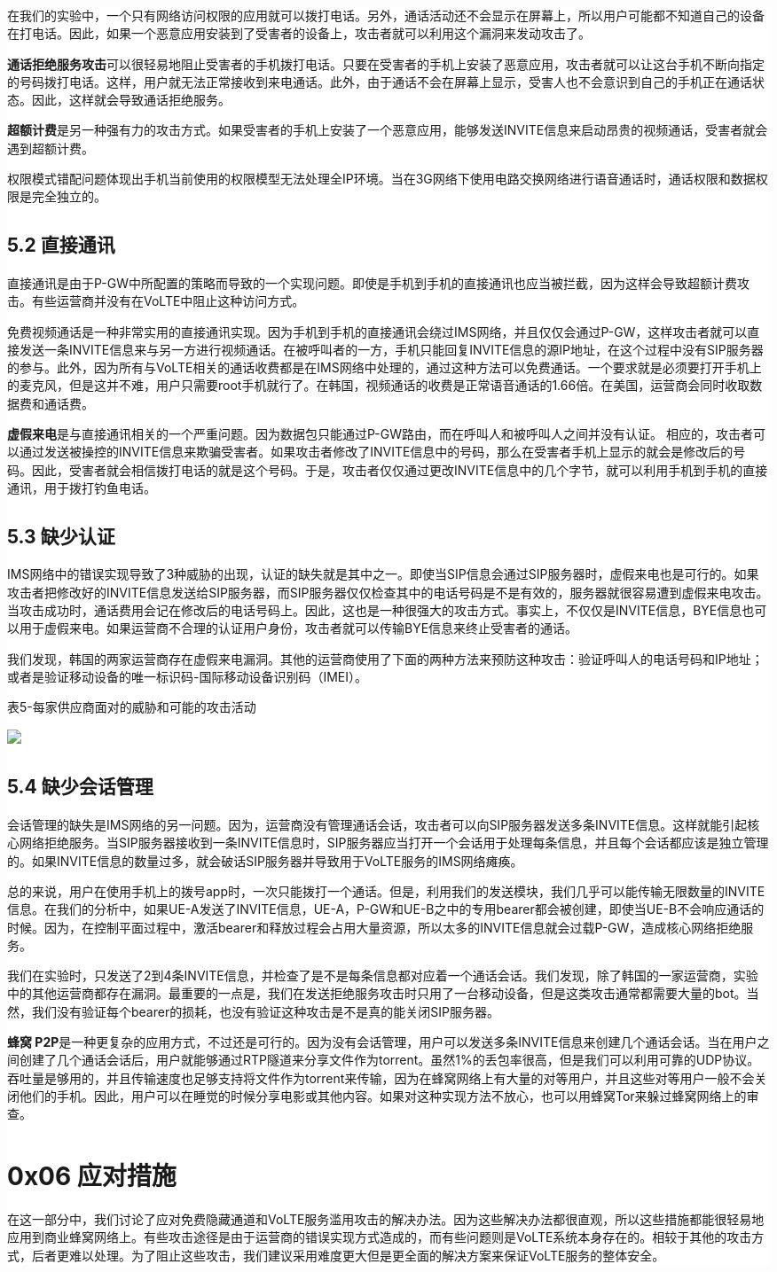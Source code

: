 在我们的实验中，一个只有网络访问权限的应用就可以拨打电话。另外，通话活动还不会显示在屏幕上，所以用户可能都不知道自己的设备在打电话。因此，如果一个恶意应用安装到了受害者的设备上，攻击者就可以利用这个漏洞来发动攻击了。

**通话拒绝服务攻击**可以很轻易地阻止受害者的手机拨打电话。只要在受害者的手机上安装了恶意应用，攻击者就可以让这台手机不断向指定的号码拨打电话。这样，用户就无法正常接收到来电通话。此外，由于通话不会在屏幕上显示，受害人也不会意识到自己的手机正在通话状态。因此，这样就会导致通话拒绝服务。

**超额计费**是另一种强有力的攻击方式。如果受害者的手机上安装了一个恶意应用，能够发送INVITE信息来启动昂贵的视频通话，受害者就会遇到超额计费。

权限模式错配问题体现出手机当前使用的权限模型无法处理全IP环境。当在3G网络下使用电路交换网络进行语音通话时，通话权限和数据权限是完全独立的。

5.2 直接通讯
--------

直接通讯是由于P-GW中所配置的策略而导致的一个实现问题。即使是手机到手机的直接通讯也应当被拦截，因为这样会导致超额计费攻击。有些运营商并没有在VoLTE中阻止这种访问方式。

免费视频通话是一种非常实用的直接通讯实现。因为手机到手机的直接通讯会绕过IMS网络，并且仅仅会通过P-GW，这样攻击者就可以直接发送一条INVITE信息来与另一方进行视频通话。在被呼叫者的一方，手机只能回复INVITE信息的源IP地址，在这个过程中没有SIP服务器的参与。此外，因为所有与VoLTE相关的通话收费都是在IMS网络中处理的，通过这种方法可以免费通话。一个要求就是必须要打开手机上的麦克风，但是这并不难，用户只需要root手机就行了。在韩国，视频通话的收费是正常语音通话的1.66倍。在美国，运营商会同时收取数据费和通话费。

**虚假来电**是与直接通讯相关的一个严重问题。因为数据包只能通过P-GW路由，而在呼叫人和被呼叫人之间并没有认证。 相应的，攻击者可以通过发送被操控的INVITE信息来欺骗受害者。如果攻击者修改了INVITE信息中的号码，那么在受害者手机上显示的就会是修改后的号码。因此，受害者就会相信拨打电话的就是这个号码。于是，攻击者仅仅通过更改INVITE信息中的几个字节，就可以利用手机到手机的直接通讯，用于拨打钓鱼电话。

5.3 缺少认证
--------

IMS网络中的错误实现导致了3种威胁的出现，认证的缺失就是其中之一。即使当SIP信息会通过SIP服务器时，虚假来电也是可行的。如果攻击者把修改好的INVITE信息发送给SIP服务器，而SIP服务器仅仅检查其中的电话号码是不是有效的，服务器就很容易遭到虚假来电攻击。当攻击成功时，通话费用会记在修改后的电话号码上。因此，这也是一种很强大的攻击方式。事实上，不仅仅是INVITE信息，BYE信息也可以用于虚假来电。如果运营商不合理的认证用户身份，攻击者就可以传输BYE信息来终止受害者的通话。

我们发现，韩国的两家运营商存在虚假来电漏洞。其他的运营商使用了下面的两种方法来预防这种攻击：验证呼叫人的电话号码和IP地址；或者是验证移动设备的唯一标识码-国际移动设备识别码（IMEI）。

表5-每家供应商面对的威胁和可能的攻击活动

![](http://static.wooyun.org//drops/20160420/2016042011345389896.com/blob/nasaaaf3ulg/2arowh32cu7kg3sl4qcsng?s=iluiaghbyoqr)

5.4 缺少会话管理
----------

会话管理的缺失是IMS网络的另一问题。因为，运营商没有管理通话会话，攻击者可以向SIP服务器发送多条INVITE信息。这样就能引起核心网络拒绝服务。当SIP服务器接收到一条INVITE信息时，SIP服务器应当打开一个会话用于处理每条信息，并且每个会话都应该是独立管理的。如果INVITE信息的数量过多，就会破话SIP服务器并导致用于VoLTE服务的IMS网络瘫痪。

总的来说，用户在使用手机上的拨号app时，一次只能拨打一个通话。但是，利用我们的发送模块，我们几乎可以能传输无限数量的INVITE信息。在我们的分析中，如果UE-A发送了INVITE信息，UE-A，P-GW和UE-B之中的专用bearer都会被创建，即使当UE-B不会响应通话的时候。因为，在控制平面过程中，激活bearer和释放过程会占用大量资源，所以太多的INVITE信息就会过载P-GW，造成核心网络拒绝服务。

我们在实验时，只发送了2到4条INVITE信息，并检查了是不是每条信息都对应着一个通话会话。我们发现，除了韩国的一家运营商，实验中的其他运营商都存在漏洞。最重要的一点是，我们在发送拒绝服务攻击时只用了一台移动设备，但是这类攻击通常都需要大量的bot。当然，我们没有验证每个bearer的损耗，也没有验证这种攻击是不是真的能关闭SIP服务器。

**蜂窝 P2P**是一种更复杂的应用方式，不过还是可行的。因为没有会话管理，用户可以发送多条INVITE信息来创建几个通话会话。当在用户之间创建了几个通话会话后，用户就能够通过RTP隧道来分享文件作为torrent。虽然1%的丢包率很高，但是我们可以利用可靠的UDP协议。吞吐量是够用的，并且传输速度也足够支持将文件作为torrent来传输，因为在蜂窝网络上有大量的对等用户，并且这些对等用户一般不会关闭他们的手机。因此，用户可以在睡觉的时候分享电影或其他内容。如果对这种实现方法不放心，也可以用蜂窝Tor来躲过蜂窝网络上的审查。

0x06 应对措施
=====

在这一部分中，我们讨论了应对免费隐藏通道和VoLTE服务滥用攻击的解决办法。因为这些解决办法都很直观，所以这些措施都能很轻易地应用到商业蜂窝网络上。有些攻击途径是由于运营商的错误实现方式造成的，而有些问题则是VoLTE系统本身存在的。相较于其他的攻击方式，后者更难以处理。为了阻止这些攻击，我们建议采用难度更大但是更全面的解决方案来保证VoLTE服务的整体安全。
